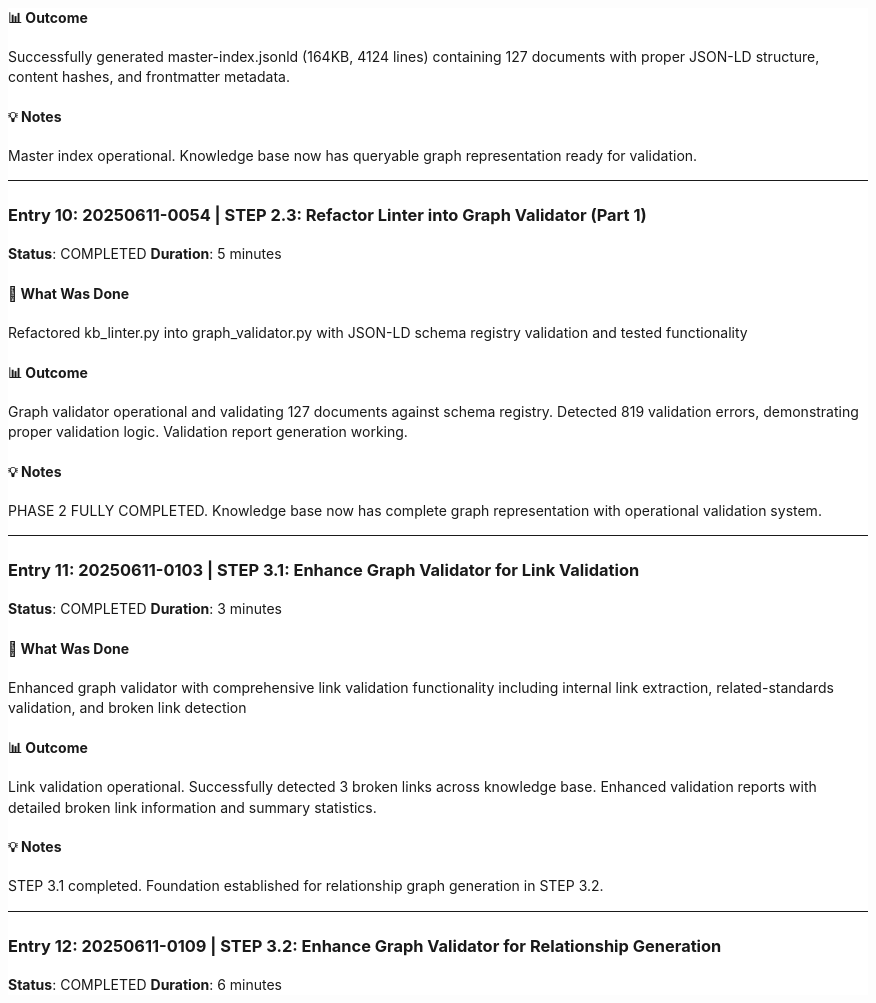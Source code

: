 #### **📊 Outcome**
Successfully generated master-index.jsonld (164KB, 4124 lines) containing 127 documents with proper JSON-LD structure, content hashes, and frontmatter metadata.

#### **💡 Notes**
Master index operational. Knowledge base now has queryable graph representation ready for validation.

---

### **Entry 10**: **20250611-0054** | **STEP 2.3**: Refactor Linter into Graph Validator (Part 1)
**Status**: COMPLETED
**Duration**: 5 minutes

#### **🎯 What Was Done**
Refactored kb_linter.py into graph_validator.py with JSON-LD schema registry validation and tested functionality

#### **📊 Outcome**
Graph validator operational and validating 127 documents against schema registry. Detected 819 validation errors, demonstrating proper validation logic. Validation report generation working.

#### **💡 Notes**
PHASE 2 FULLY COMPLETED. Knowledge base now has complete graph representation with operational validation system.

---

### **Entry 11**: **20250611-0103** | **STEP 3.1**: Enhance Graph Validator for Link Validation
**Status**: COMPLETED
**Duration**: 3 minutes

#### **🎯 What Was Done**
Enhanced graph validator with comprehensive link validation functionality including internal link extraction, related-standards validation, and broken link detection

#### **📊 Outcome**
Link validation operational. Successfully detected 3 broken links across knowledge base. Enhanced validation reports with detailed broken link information and summary statistics.

#### **💡 Notes**
STEP 3.1 completed. Foundation established for relationship graph generation in STEP 3.2.

---

### **Entry 12**: **20250611-0109** | **STEP 3.2**: Enhance Graph Validator for Relationship Generation
**Status**: COMPLETED
**Duration**: 6 minutes
